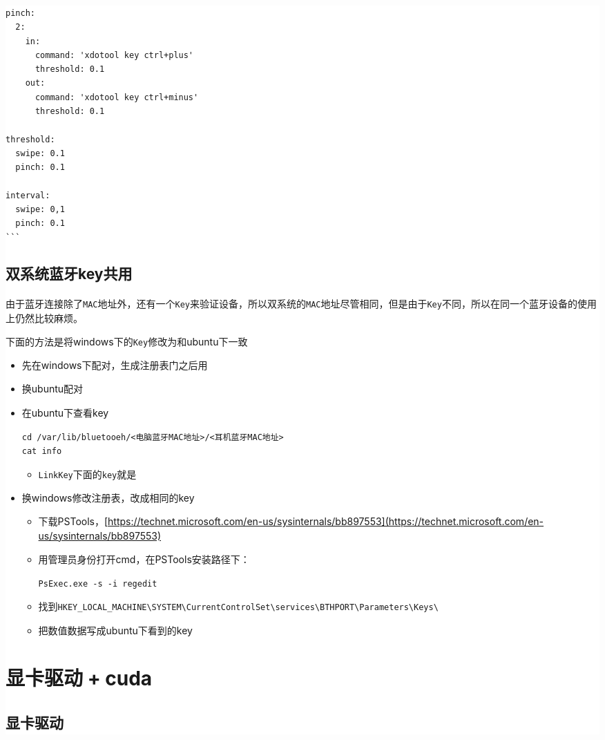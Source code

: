     pinch:
      2:
        in:
          command: 'xdotool key ctrl+plus'
          threshold: 0.1
        out:
          command: 'xdotool key ctrl+minus'
          threshold: 0.1
     
    threshold:
      swipe: 0.1
      pinch: 0.1
     
    interval:
      swipe: 0,1
      pinch: 0.1
    ```

## 双系统蓝牙key共用

由于蓝牙连接除了`MAC`地址外，还有一个`Key`来验证设备，所以双系统的`MAC`地址尽管相同，但是由于`Key`不同，所以在同一个蓝牙设备的使用上仍然比较麻烦。

下面的方法是将windows下的`Key`修改为和ubuntu下一致

-   先在windows下配对，生成注册表门之后用

-   换ubuntu配对

-   在ubuntu下查看key

    ```shell
    cd /var/lib/bluetooeh/<电脑蓝牙MAC地址>/<耳机蓝牙MAC地址>
    cat info
    ```

    -   `LinkKey`下面的`key`就是

-   换windows修改注册表，改成相同的key

    -   下载PSTools，[https://technet.microsoft.com/en-us/sysinternals/bb897553](https://technet.microsoft.com/en-us/sysinternals/bb897553)

    -   用管理员身份打开cmd，在PSTools安装路径下：

        ```shell
        PsExec.exe -s -i regedit
        ```

    -   找到`HKEY_LOCAL_MACHINE\SYSTEM\CurrentControlSet\services\BTHPORT\Parameters\Keys\`

    -   把数值数据写成ubuntu下看到的key

# 显卡驱动 + cuda

## 显卡驱动
